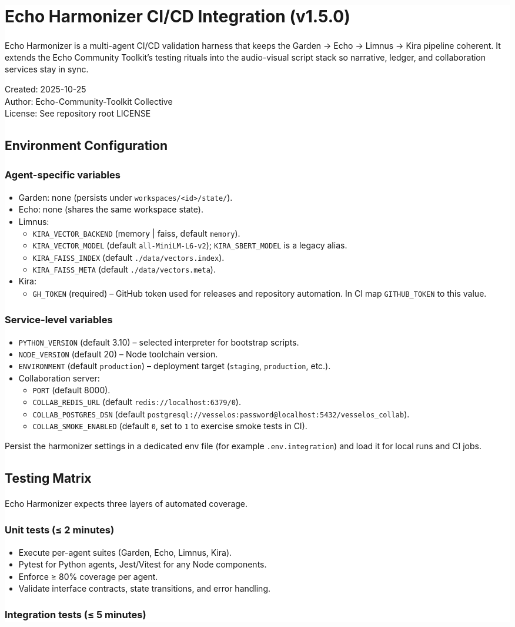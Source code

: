 # Echo Harmonizer CI/CD Integration (v1.5.0)

Echo Harmonizer is a multi-agent CI/CD validation harness that keeps the Garden → Echo → Limnus → Kira pipeline coherent. It extends the Echo Community Toolkit’s testing rituals into the audio-visual script stack so narrative, ledger, and collaboration services stay in sync.

Created: 2025-10-25  
Author: Echo-Community-Toolkit Collective  
License: See repository root LICENSE

## Environment Configuration

### Agent-specific variables

- Garden: none (persists under `workspaces/<id>/state/`).
- Echo: none (shares the same workspace state).
- Limnus:
  - `KIRA_VECTOR_BACKEND` (memory | faiss, default `memory`).
  - `KIRA_VECTOR_MODEL` (default `all-MiniLM-L6-v2`); `KIRA_SBERT_MODEL` is a legacy alias.
  - `KIRA_FAISS_INDEX` (default `./data/vectors.index`).
  - `KIRA_FAISS_META` (default `./data/vectors.meta`).
- Kira:
  - `GH_TOKEN` (required) – GitHub token used for releases and repository automation. In CI map `GITHUB_TOKEN` to this value.

### Service-level variables

- `PYTHON_VERSION` (default 3.10) – selected interpreter for bootstrap scripts.
- `NODE_VERSION` (default 20) – Node toolchain version.
- `ENVIRONMENT` (default `production`) – deployment target (`staging`, `production`, etc.).
- Collaboration server:
  - `PORT` (default 8000).
  - `COLLAB_REDIS_URL` (default `redis://localhost:6379/0`).
  - `COLLAB_POSTGRES_DSN` (default `postgresql://vesselos:password@localhost:5432/vesselos_collab`).
  - `COLLAB_SMOKE_ENABLED` (default `0`, set to `1` to exercise smoke tests in CI).

Persist the harmonizer settings in a dedicated env file (for example `.env.integration`) and load it for local runs and CI jobs.

## Testing Matrix

Echo Harmonizer expects three layers of automated coverage.

### Unit tests (≤ 2 minutes)

- Execute per-agent suites (Garden, Echo, Limnus, Kira).
- Pytest for Python agents, Jest/Vitest for any Node components.
- Enforce ≥ 80% coverage per agent.
- Validate interface contracts, state transitions, and error handling.

### Integration tests (≤ 5 minutes)
